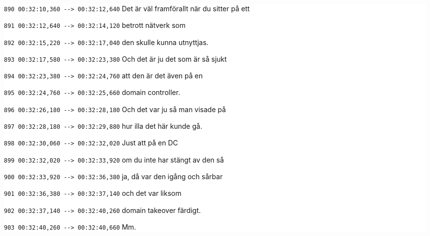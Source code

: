 

`890 00:32:10,360 --> 00:32:12,640`
Det är väl framförallt när du sitter på ett



`891 00:32:12,640 --> 00:32:14,120`
betrott nätverk som



`892 00:32:15,220 --> 00:32:17,040`
den skulle kunna utnyttjas.



`893 00:32:17,580 --> 00:32:23,380`
Och det är ju det som är så sjukt



`894 00:32:23,380 --> 00:32:24,760`
att den är det även på en



`895 00:32:24,760 --> 00:32:25,660`
domain controller.



`896 00:32:26,180 --> 00:32:28,180`
Och det var ju så man visade på



`897 00:32:28,180 --> 00:32:29,880`
hur illa det här kunde gå.



`898 00:32:30,060 --> 00:32:32,020`
Just att på en DC



`899 00:32:32,020 --> 00:32:33,920`
om du inte har stängt av den så



`900 00:32:33,920 --> 00:32:36,380`
ja, då var den igång och sårbar



`901 00:32:36,380 --> 00:32:37,140`
och det var liksom



`902 00:32:37,140 --> 00:32:40,260`
domain takeover färdigt.



`903 00:32:40,260 --> 00:32:40,660`
Mm.
